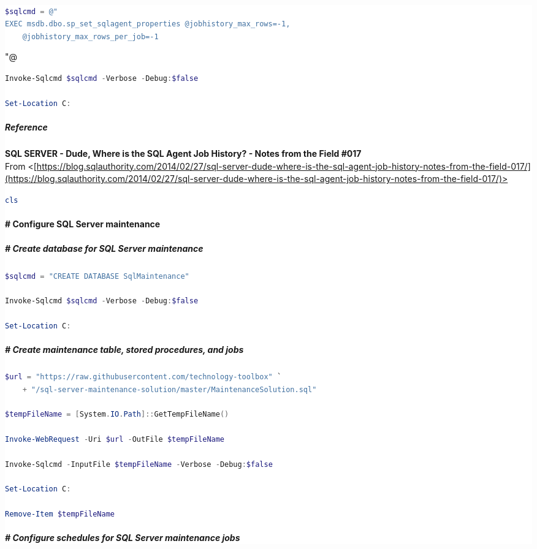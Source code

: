 ```PowerShell
$sqlcmd = @"
EXEC msdb.dbo.sp_set_sqlagent_properties @jobhistory_max_rows=-1,
    @jobhistory_max_rows_per_job=-1
```

"@

```PowerShell
Invoke-Sqlcmd $sqlcmd -Verbose -Debug:$false

Set-Location C:
```

##### Reference

**SQL SERVER - Dude, Where is the SQL Agent Job History? - Notes from the Field #017**\
From <[https://blog.sqlauthority.com/2014/02/27/sql-server-dude-where-is-the-sql-agent-job-history-notes-from-the-field-017/](https://blog.sqlauthority.com/2014/02/27/sql-server-dude-where-is-the-sql-agent-job-history-notes-from-the-field-017/)>

```PowerShell
cls
```

#### # Configure SQL Server maintenance

##### # Create database for SQL Server maintenance

```PowerShell
$sqlcmd = "CREATE DATABASE SqlMaintenance"

Invoke-Sqlcmd $sqlcmd -Verbose -Debug:$false

Set-Location C:
```

##### # Create maintenance table, stored procedures, and jobs

```PowerShell
$url = "https://raw.githubusercontent.com/technology-toolbox" `
    + "/sql-server-maintenance-solution/master/MaintenanceSolution.sql"

$tempFileName = [System.IO.Path]::GetTempFileName()

Invoke-WebRequest -Uri $url -OutFile $tempFileName

Invoke-Sqlcmd -InputFile $tempFileName -Verbose -Debug:$false

Set-Location C:

Remove-Item $tempFileName
```

##### # Configure schedules for SQL Server maintenance jobs
